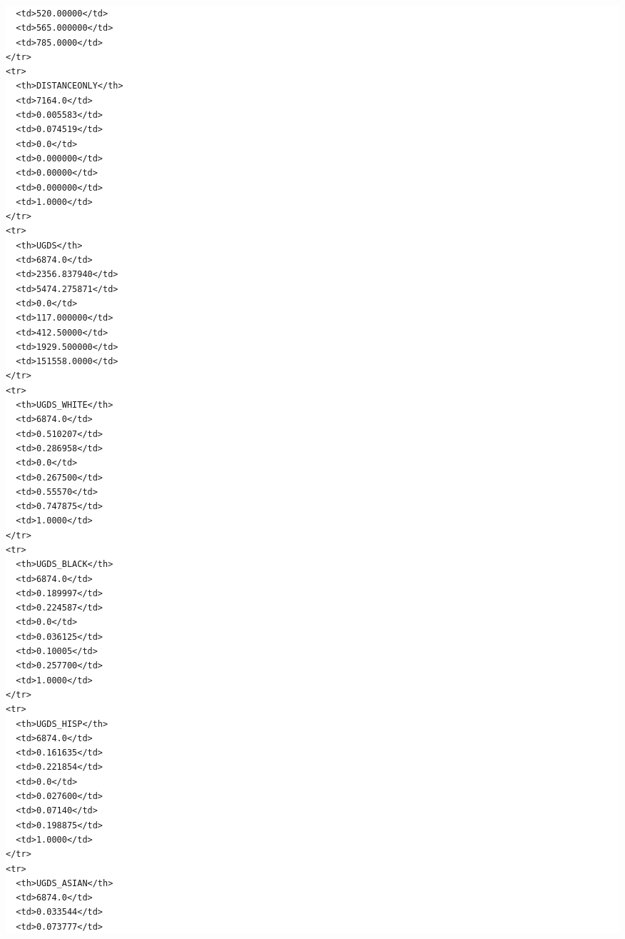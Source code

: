       <td>520.00000</td>
      <td>565.000000</td>
      <td>785.0000</td>
    </tr>
    <tr>
      <th>DISTANCEONLY</th>
      <td>7164.0</td>
      <td>0.005583</td>
      <td>0.074519</td>
      <td>0.0</td>
      <td>0.000000</td>
      <td>0.00000</td>
      <td>0.000000</td>
      <td>1.0000</td>
    </tr>
    <tr>
      <th>UGDS</th>
      <td>6874.0</td>
      <td>2356.837940</td>
      <td>5474.275871</td>
      <td>0.0</td>
      <td>117.000000</td>
      <td>412.50000</td>
      <td>1929.500000</td>
      <td>151558.0000</td>
    </tr>
    <tr>
      <th>UGDS_WHITE</th>
      <td>6874.0</td>
      <td>0.510207</td>
      <td>0.286958</td>
      <td>0.0</td>
      <td>0.267500</td>
      <td>0.55570</td>
      <td>0.747875</td>
      <td>1.0000</td>
    </tr>
    <tr>
      <th>UGDS_BLACK</th>
      <td>6874.0</td>
      <td>0.189997</td>
      <td>0.224587</td>
      <td>0.0</td>
      <td>0.036125</td>
      <td>0.10005</td>
      <td>0.257700</td>
      <td>1.0000</td>
    </tr>
    <tr>
      <th>UGDS_HISP</th>
      <td>6874.0</td>
      <td>0.161635</td>
      <td>0.221854</td>
      <td>0.0</td>
      <td>0.027600</td>
      <td>0.07140</td>
      <td>0.198875</td>
      <td>1.0000</td>
    </tr>
    <tr>
      <th>UGDS_ASIAN</th>
      <td>6874.0</td>
      <td>0.033544</td>
      <td>0.073777</td>